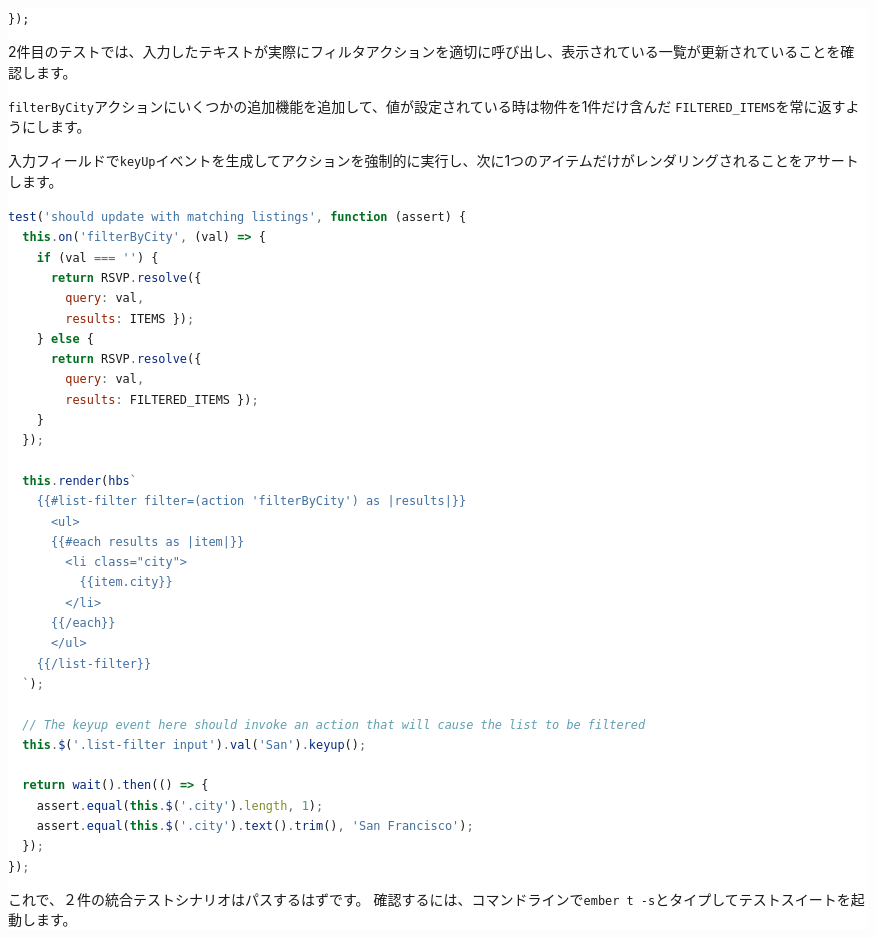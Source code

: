 ```tests/integration/components/list-filter-test.js{+3,+33,+34,+35,+36}
});
```



2件目のテストでは、入力したテキストが実際にフィルタアクションを適切に呼び出し、表示されている一覧が更新されていることを確認します。



`filterByCity`アクションにいくつかの追加機能を追加して、値が設定されている時は物件を1件だけ含んだ
`FILTERED_ITEMS`を常に返すようにします。



入力フィールドで`keyUp`イベントを生成してアクションを強制的に実行し、次に1つのアイテムだけがレンダリングされることをアサートします。

```tests/integration/components/list-filter-test.js
test('should update with matching listings', function (assert) {
  this.on('filterByCity', (val) => {
    if (val === '') {
      return RSVP.resolve({
        query: val,
        results: ITEMS });
    } else {
      return RSVP.resolve({
        query: val,
        results: FILTERED_ITEMS });
    }
  });

  this.render(hbs`
    {{#list-filter filter=(action 'filterByCity') as |results|}}
      <ul>
      {{#each results as |item|}}
        <li class="city">
          {{item.city}}
        </li>
      {{/each}}
      </ul>
    {{/list-filter}}
  `);

  // The keyup event here should invoke an action that will cause the list to be filtered
  this.$('.list-filter input').val('San').keyup();

  return wait().then(() => {
    assert.equal(this.$('.city').length, 1);
    assert.equal(this.$('.city').text().trim(), 'San Francisco');
  });
});

```



これで、２件の統合テストシナリオはパスするはずです。 確認するには、コマンドラインで`ember t -s`とタイプしてテストスイートを起動します。
